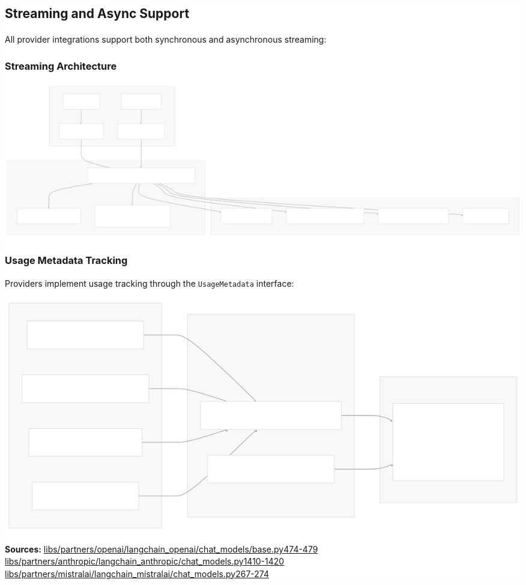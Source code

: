 ## Streaming and Async Support

All provider integrations support both synchronous and asynchronous streaming:

### Streaming Architecture

![Mermaid Diagram](images/8__diagram_8.svg)

### Usage Metadata Tracking

Providers implement usage tracking through the `UsageMetadata` interface:

![Mermaid Diagram](images/8__diagram_9.svg)

**Sources:** [libs/partners/openai/langchain\_openai/chat\_models/base.py474-479](https://github.com/langchain-ai/langchain/blob/54ea6205/libs/partners/openai/langchain_openai/chat_models/base.py#L474-L479) [libs/partners/anthropic/langchain\_anthropic/chat\_models.py1410-1420](https://github.com/langchain-ai/langchain/blob/54ea6205/libs/partners/anthropic/langchain_anthropic/chat_models.py#L1410-L1420) [libs/partners/mistralai/langchain\_mistralai/chat\_models.py267-274](https://github.com/langchain-ai/langchain/blob/54ea6205/libs/partners/mistralai/langchain_mistralai/chat_models.py#L267-L274)
